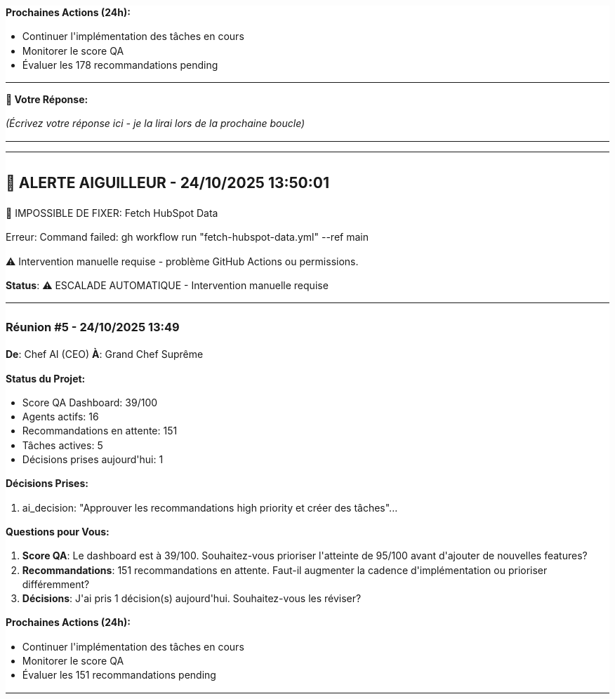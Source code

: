 **Prochaines Actions (24h):**
- Continuer l'implémentation des tâches en cours
- Monitorer le score QA
- Évaluer les 178 recommandations pending

---

**👤 Votre Réponse:**

*(Écrivez votre réponse ici - je la lirai lors de la prochaine boucle)*

---


---

## 🚨 ALERTE AIGUILLEUR - 24/10/2025 13:50:01

🚨 IMPOSSIBLE DE FIXER: Fetch HubSpot Data

Erreur: Command failed: gh workflow run "fetch-hubspot-data.yml" --ref main

⚠️  Intervention manuelle requise - problème GitHub Actions ou permissions.

**Status**: ⚠️ ESCALADE AUTOMATIQUE - Intervention manuelle requise

---


### Réunion #5 - 24/10/2025 13:49

**De**: Chef AI (CEO)
**À**: Grand Chef Suprême

**Status du Projet:**
- Score QA Dashboard: 39/100
- Agents actifs: 16
- Recommandations en attente: 151
- Tâches actives: 5
- Décisions prises aujourd'hui: 1

**Décisions Prises:**
1. ai_decision: "Approuver les recommandations high priority et créer des tâches"...

**Questions pour Vous:**
1. **Score QA**: Le dashboard est à 39/100. Souhaitez-vous prioriser l'atteinte de 95/100 avant d'ajouter de nouvelles features?
2. **Recommandations**: 151 recommandations en attente. Faut-il augmenter la cadence d'implémentation ou prioriser différemment?
3. **Décisions**: J'ai pris 1 décision(s) aujourd'hui. Souhaitez-vous les réviser?

**Prochaines Actions (24h):**
- Continuer l'implémentation des tâches en cours
- Monitorer le score QA
- Évaluer les 151 recommandations pending

---
